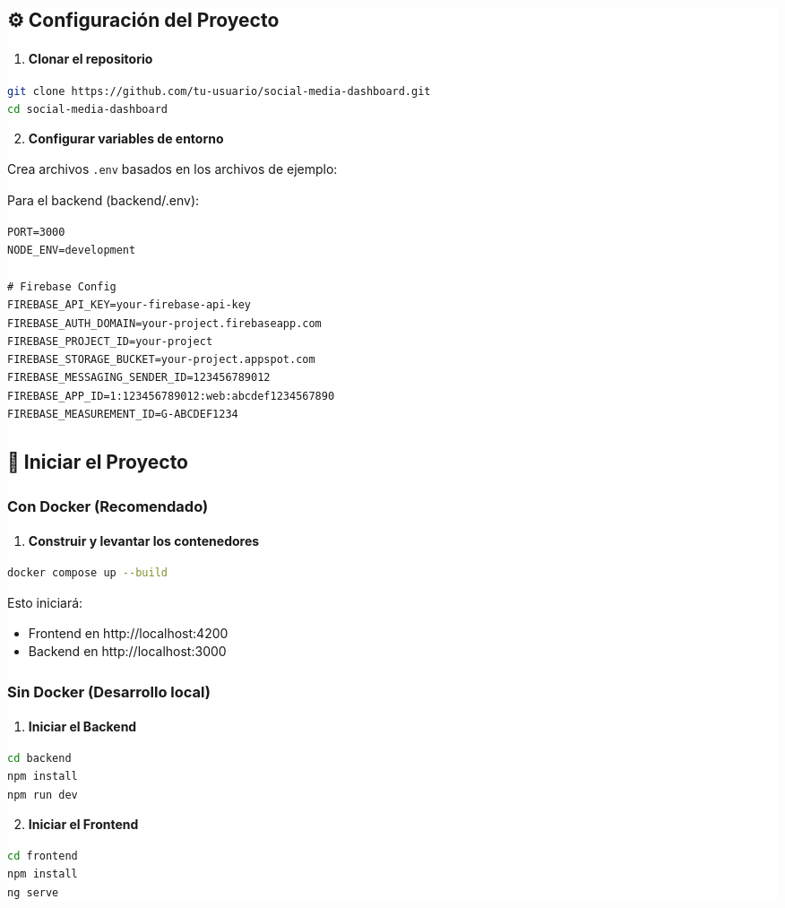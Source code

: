 ## ⚙️ Configuración del Proyecto

1. **Clonar el repositorio**

```bash
git clone https://github.com/tu-usuario/social-media-dashboard.git
cd social-media-dashboard
```

2. **Configurar variables de entorno**

Crea archivos `.env` basados en los archivos de ejemplo:

Para el backend (backend/.env):
```env
PORT=3000
NODE_ENV=development

# Firebase Config
FIREBASE_API_KEY=your-firebase-api-key
FIREBASE_AUTH_DOMAIN=your-project.firebaseapp.com
FIREBASE_PROJECT_ID=your-project
FIREBASE_STORAGE_BUCKET=your-project.appspot.com
FIREBASE_MESSAGING_SENDER_ID=123456789012
FIREBASE_APP_ID=1:123456789012:web:abcdef1234567890
FIREBASE_MEASUREMENT_ID=G-ABCDEF1234
```

## 🚀 Iniciar el Proyecto

### Con Docker (Recomendado)

1. **Construir y levantar los contenedores**

```bash
docker compose up --build
```

Esto iniciará:

- Frontend en http://localhost:4200
- Backend en http://localhost:3000

### Sin Docker (Desarrollo local)

1. **Iniciar el Backend**

```bash
cd backend
npm install
npm run dev
```

2. **Iniciar el Frontend**

```bash
cd frontend
npm install
ng serve
```

